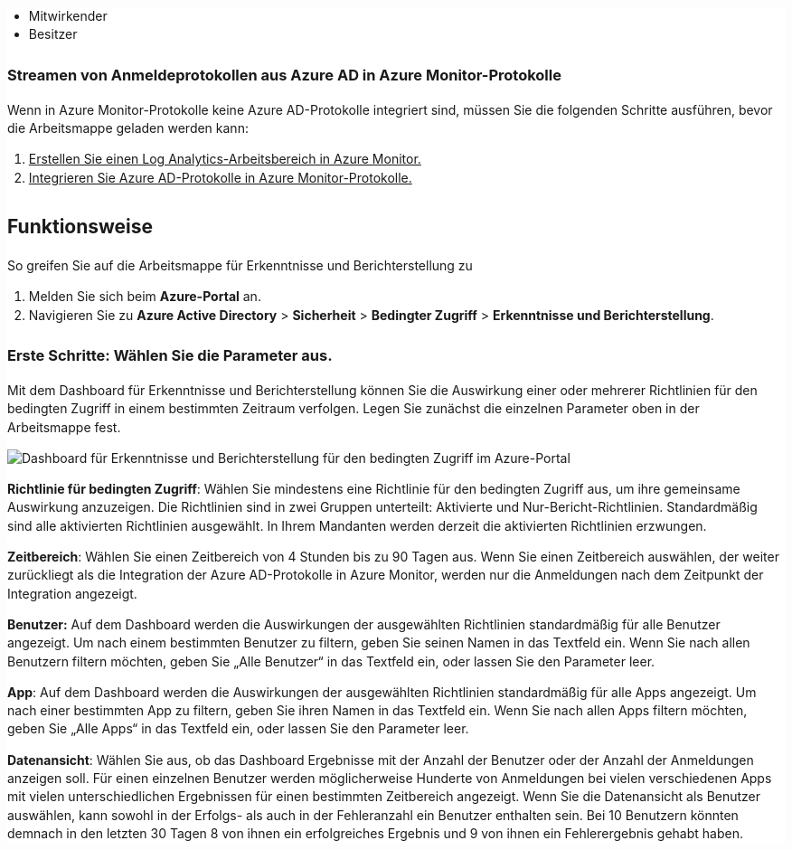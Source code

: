 - Mitwirkender  
- Besitzer 

### <a name="stream-sign-in-logs-from-azure-ad-to-azure-monitor-logs"></a>Streamen von Anmeldeprotokollen aus Azure AD in Azure Monitor-Protokolle 

Wenn in Azure Monitor-Protokolle keine Azure AD-Protokolle integriert sind, müssen Sie die folgenden Schritte ausführen, bevor die Arbeitsmappe geladen werden kann:  

1. [Erstellen Sie einen Log Analytics-Arbeitsbereich in Azure Monitor.](../../azure-monitor/logs/quick-create-workspace.md)
1. [Integrieren Sie Azure AD-Protokolle in Azure Monitor-Protokolle.](../reports-monitoring/howto-integrate-activity-logs-with-log-analytics.md)

## <a name="how-it-works"></a>Funktionsweise 

So greifen Sie auf die Arbeitsmappe für Erkenntnisse und Berichterstellung zu  

1. Melden Sie sich beim **Azure-Portal** an.
1. Navigieren Sie zu **Azure Active Directory** > **Sicherheit** > **Bedingter Zugriff** > **Erkenntnisse und Berichterstellung**.

### <a name="get-started-select-parameters"></a>Erste Schritte: Wählen Sie die Parameter aus. 

Mit dem Dashboard für Erkenntnisse und Berichterstellung können Sie die Auswirkung einer oder mehrerer Richtlinien für den bedingten Zugriff in einem bestimmten Zeitraum verfolgen. Legen Sie zunächst die einzelnen Parameter oben in der Arbeitsmappe fest. 

![Dashboard für Erkenntnisse und Berichterstellung für den bedingten Zugriff im Azure-Portal](./media/howto-conditional-access-insights-reporting/conditional-access-insights-and-reporting-dashboard.png)

**Richtlinie für bedingten Zugriff**: Wählen Sie mindestens eine Richtlinie für den bedingten Zugriff aus, um ihre gemeinsame Auswirkung anzuzeigen. Die Richtlinien sind in zwei Gruppen unterteilt: Aktivierte und Nur-Bericht-Richtlinien. Standardmäßig sind alle aktivierten Richtlinien ausgewählt. In Ihrem Mandanten werden derzeit die aktivierten Richtlinien erzwungen.  

**Zeitbereich**: Wählen Sie einen Zeitbereich von 4 Stunden bis zu 90 Tagen aus. Wenn Sie einen Zeitbereich auswählen, der weiter zurückliegt als die Integration der Azure AD-Protokolle in Azure Monitor, werden nur die Anmeldungen nach dem Zeitpunkt der Integration angezeigt.  

**Benutzer:** Auf dem Dashboard werden die Auswirkungen der ausgewählten Richtlinien standardmäßig für alle Benutzer angezeigt. Um nach einem bestimmten Benutzer zu filtern, geben Sie seinen Namen in das Textfeld ein. Wenn Sie nach allen Benutzern filtern möchten, geben Sie „Alle Benutzer“ in das Textfeld ein, oder lassen Sie den Parameter leer. 

**App**: Auf dem Dashboard werden die Auswirkungen der ausgewählten Richtlinien standardmäßig für alle Apps angezeigt. Um nach einer bestimmten App zu filtern, geben Sie ihren Namen in das Textfeld ein. Wenn Sie nach allen Apps filtern möchten, geben Sie „Alle Apps“ in das Textfeld ein, oder lassen Sie den Parameter leer. 

**Datenansicht**: Wählen Sie aus, ob das Dashboard Ergebnisse mit der Anzahl der Benutzer oder der Anzahl der Anmeldungen anzeigen soll. Für einen einzelnen Benutzer werden möglicherweise Hunderte von Anmeldungen bei vielen verschiedenen Apps mit vielen unterschiedlichen Ergebnissen für einen bestimmten Zeitbereich angezeigt. Wenn Sie die Datenansicht als Benutzer auswählen, kann sowohl in der Erfolgs- als auch in der Fehleranzahl ein Benutzer enthalten sein. Bei 10 Benutzern könnten demnach in den letzten 30 Tagen 8 von ihnen ein erfolgreiches Ergebnis und 9 von ihnen ein Fehlerergebnis gehabt haben.
